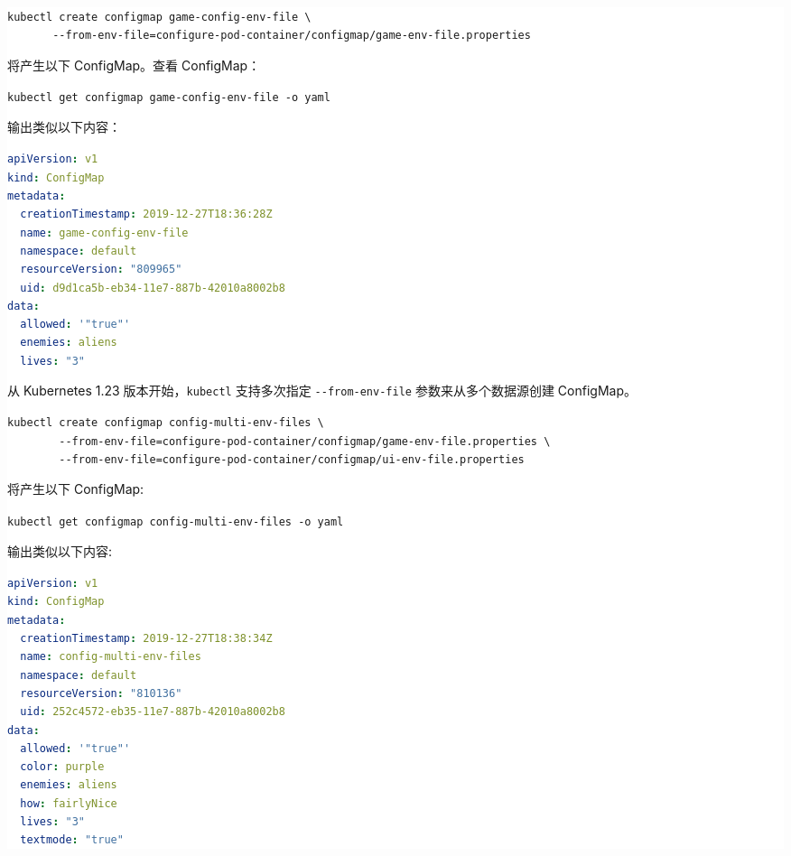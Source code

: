 ```shell
kubectl create configmap game-config-env-file \
       --from-env-file=configure-pod-container/configmap/game-env-file.properties
```

将产生以下 ConfigMap。查看 ConfigMap：

```shell
kubectl get configmap game-config-env-file -o yaml
```

输出类似以下内容：

```yaml
apiVersion: v1
kind: ConfigMap
metadata:
  creationTimestamp: 2019-12-27T18:36:28Z
  name: game-config-env-file
  namespace: default
  resourceVersion: "809965"
  uid: d9d1ca5b-eb34-11e7-887b-42010a8002b8
data:
  allowed: '"true"'
  enemies: aliens
  lives: "3"
```

从 Kubernetes 1.23 版本开始，`kubectl` 支持多次指定 `--from-env-file` 参数来从多个数据源创建
ConfigMap。

```shell
kubectl create configmap config-multi-env-files \
        --from-env-file=configure-pod-container/configmap/game-env-file.properties \
        --from-env-file=configure-pod-container/configmap/ui-env-file.properties
```

将产生以下 ConfigMap:

```shell
kubectl get configmap config-multi-env-files -o yaml
```

输出类似以下内容:

```yaml
apiVersion: v1
kind: ConfigMap
metadata:
  creationTimestamp: 2019-12-27T18:38:34Z
  name: config-multi-env-files
  namespace: default
  resourceVersion: "810136"
  uid: 252c4572-eb35-11e7-887b-42010a8002b8
data:
  allowed: '"true"'
  color: purple
  enemies: aliens
  how: fairlyNice
  lives: "3"
  textmode: "true"
```

